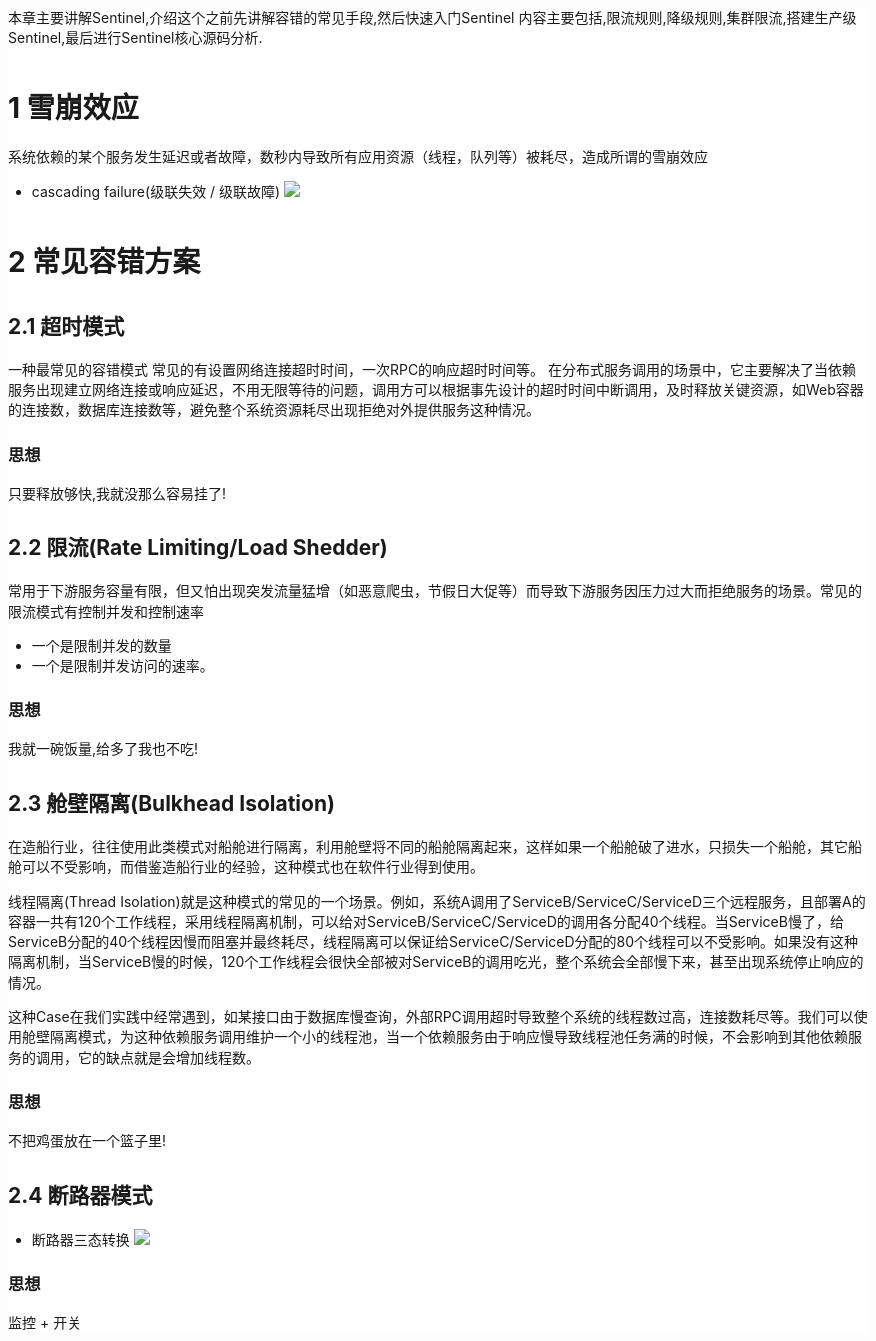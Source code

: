 本章主要讲解Sentinel,介绍这个之前先讲解容错的常见手段,然后快速入门Sentinel
内容主要包括,限流规则,降级规则,集群限流,搭建生产级Sentinel,最后进行Sentinel核心源码分析.

# 1 雪崩效应
系统依赖的某个服务发生延迟或者故障，数秒内导致所有应用资源（线程，队列等）被耗尽，造成所谓的雪崩效应

- cascading failure(级联失效 / 级联故障)
![](https://img-blog.csdnimg.cn/20191027184013646.png?x-oss-process=image/watermark,type_ZmFuZ3poZW5naGVpdGk,shadow_10,text_SmF2YUVkZ2U=,size_1,color_FFFFFF,t_70)
# 2 常见容错方案
## 2.1 超时模式
一种最常见的容错模式
常见的有设置网络连接超时时间，一次RPC的响应超时时间等。
在分布式服务调用的场景中，它主要解决了当依赖服务出现建立网络连接或响应延迟，不用无限等待的问题，调用方可以根据事先设计的超时时间中断调用，及时释放关键资源，如Web容器的连接数，数据库连接数等，避免整个系统资源耗尽出现拒绝对外提供服务这种情况。

### 思想
只要释放够快,我就没那么容易挂了!

## 2.2 限流(Rate Limiting/Load Shedder)
常用于下游服务容量有限，但又怕出现突发流量猛增（如恶意爬虫，节假日大促等）而导致下游服务因压力过大而拒绝服务的场景。常见的限流模式有控制并发和控制速率
- 一个是限制并发的数量
- 一个是限制并发访问的速率。

### 思想
我就一碗饭量,给多了我也不吃!


## 2.3 舱壁隔离(Bulkhead Isolation)
在造船行业，往往使用此类模式对船舱进行隔离，利用舱壁将不同的船舱隔离起来，这样如果一个船舱破了进水，只损失一个船舱，其它船舱可以不受影响，而借鉴造船行业的经验，这种模式也在软件行业得到使用。

线程隔离(Thread Isolation)就是这种模式的常见的一个场景。例如，系统A调用了ServiceB/ServiceC/ServiceD三个远程服务，且部署A的容器一共有120个工作线程，采用线程隔离机制，可以给对ServiceB/ServiceC/ServiceD的调用各分配40个线程。当ServiceB慢了，给ServiceB分配的40个线程因慢而阻塞并最终耗尽，线程隔离可以保证给ServiceC/ServiceD分配的80个线程可以不受影响。如果没有这种隔离机制，当ServiceB慢的时候，120个工作线程会很快全部被对ServiceB的调用吃光，整个系统会全部慢下来，甚至出现系统停止响应的情况。

这种Case在我们实践中经常遇到，如某接口由于数据库慢查询，外部RPC调用超时导致整个系统的线程数过高，连接数耗尽等。我们可以使用舱壁隔离模式，为这种依赖服务调用维护一个小的线程池，当一个依赖服务由于响应慢导致线程池任务满的时候，不会影响到其他依赖服务的调用，它的缺点就是会增加线程数。

### 思想
不把鸡蛋放在一个篮子里!

## 2.4 断路器模式
- 断路器三态转换
![](https://img-blog.csdnimg.cn/20191027202301486.png?x-oss-process=image/watermark,type_ZmFuZ3poZW5naGVpdGk,shadow_10,text_SmF2YUVkZ2U=,size_1,color_FFFFFF,t_70)

### 思想
监控 + 开关
